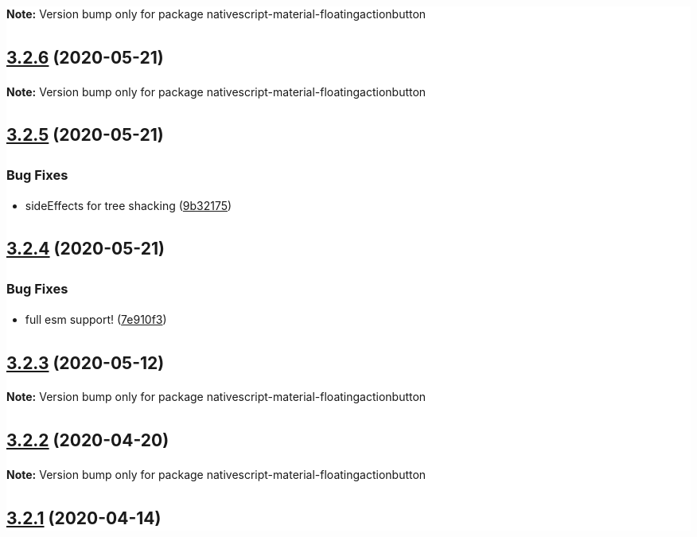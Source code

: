 **Note:** Version bump only for package nativescript-material-floatingactionbutton





## [3.2.6](https://github.com/nativescript-community/ui-material-components/compare/v3.2.5...v3.2.6) (2020-05-21)

**Note:** Version bump only for package nativescript-material-floatingactionbutton





## [3.2.5](https://github.com/nativescript-community/ui-material-components/compare/v3.2.4...v3.2.5) (2020-05-21)


### Bug Fixes

* sideEffects for tree shacking ([9b32175](https://github.com/nativescript-community/ui-material-components/commit/9b32175121d98fa200d345f6822acfaf4ff7bce7))





## [3.2.4](https://github.com/nativescript-community/ui-material-components/compare/v3.2.3...v3.2.4) (2020-05-21)


### Bug Fixes

* full esm support! ([7e910f3](https://github.com/nativescript-community/ui-material-components/commit/7e910f3950659ee4165bfea5cf3cf7379617bf1e))





## [3.2.3](https://github.com/nativescript-community/ui-material-components/compare/v3.2.2...v3.2.3) (2020-05-12)

**Note:** Version bump only for package nativescript-material-floatingactionbutton





## [3.2.2](https://github.com/nativescript-community/ui-material-components/compare/v3.2.1...v3.2.2) (2020-04-20)

**Note:** Version bump only for package nativescript-material-floatingactionbutton





## [3.2.1](https://github.com/nativescript-community/ui-material-components/compare/v3.2.0...v3.2.1) (2020-04-14)
